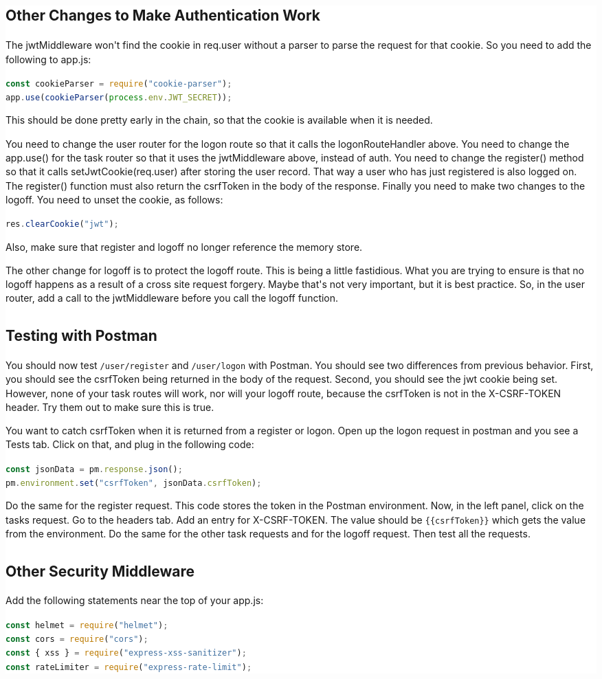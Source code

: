 ## **Other Changes to Make Authentication Work**

The jwtMiddleware won't find the cookie in req.user without a parser to parse the request for that cookie.  So you need to add the following to app.js:

```js
const cookieParser = require("cookie-parser");
app.use(cookieParser(process.env.JWT_SECRET));
```

This should be done pretty early in the chain, so that the cookie is available when it is needed.

You need to change the user router for the logon route so that it calls the logonRouteHandler above.  You need to change the app.use() for the task router so that it uses the jwtMiddleware above, instead of auth.  You need to change the register() method so that it calls setJwtCookie(req.user) after storing the user record.  That way a user who has just registered is also logged on.  The register() function must also return the csrfToken in the body of the response. Finally you need to make two changes to the logoff.  You need to unset the cookie, as follows:

```js
res.clearCookie("jwt");
```

Also, make sure that register and logoff no longer reference the memory store.

The other change for logoff is to protect the logoff route.  This is being a little fastidious.  What you are trying to ensure is that no logoff happens as a result of a cross site request forgery.  Maybe that's not very important, but it is best practice.  So, in the user router, add a call to the jwtMiddleware before you call the logoff function.

## **Testing with Postman**

You should now test `/user/register` and `/user/logon` with Postman.  You should see two differences from previous behavior.  First, you should see the csrfToken being returned in the body of the request.  Second, you should see the jwt cookie being set.  However, none of your task routes will work, nor will your logoff route, because the csrfToken is not in the X-CSRF-TOKEN header.  Try them out to make sure this is true.  

You want to catch csrfToken when it is returned from a register or logon.  Open up the logon request in postman and you see a Tests tab.  Click on that, and plug in the following code:

```js
const jsonData = pm.response.json();
pm.environment.set("csrfToken", jsonData.csrfToken);
```

Do the same for the register request.  This code stores the token in the Postman environment.  Now, in the left panel, click on the tasks request.  Go to the headers tab.  Add an entry for X-CSRF-TOKEN.  The value should be `{{csrfToken}}` which gets the value from the environment.  Do the same for the other task requests and for the logoff request.  Then test all the requests.

## **Other Security Middleware**

Add the following statements near the top of your app.js:

```js
const helmet = require("helmet");
const cors = require("cors");
const { xss } = require("express-xss-sanitizer");
const rateLimiter = require("express-rate-limit");
```
